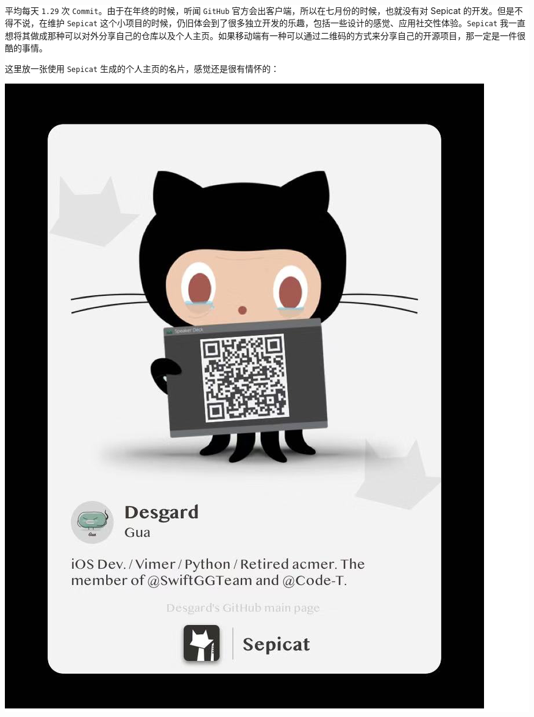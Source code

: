 

平均每天 `1.29` 次 `Commit`。由于在年终的时候，听闻 `GitHub` 官方会出客户端，所以在七月份的时候，也就没有对 Sepicat 的开发。但是不得不说，在维护 `Sepicat` 这个小项目的时候，仍旧体会到了很多独立开发的乐趣，包括一些设计的感觉、应用社交性体验。`Sepicat` 我一直想将其做成那种可以对外分享自己的仓库以及个人主页。如果移动端有一种可以通过二维码的方式来分享自己的开源项目，那一定是一件很酷的事情。

这里放一张使用 `Sepicat` 生成的个人主页的名片，感觉还是很有情怀的：

![16f695d0e467cf60](/assets/images/blog/15785586478185/16f695d0e467cf60.png)
